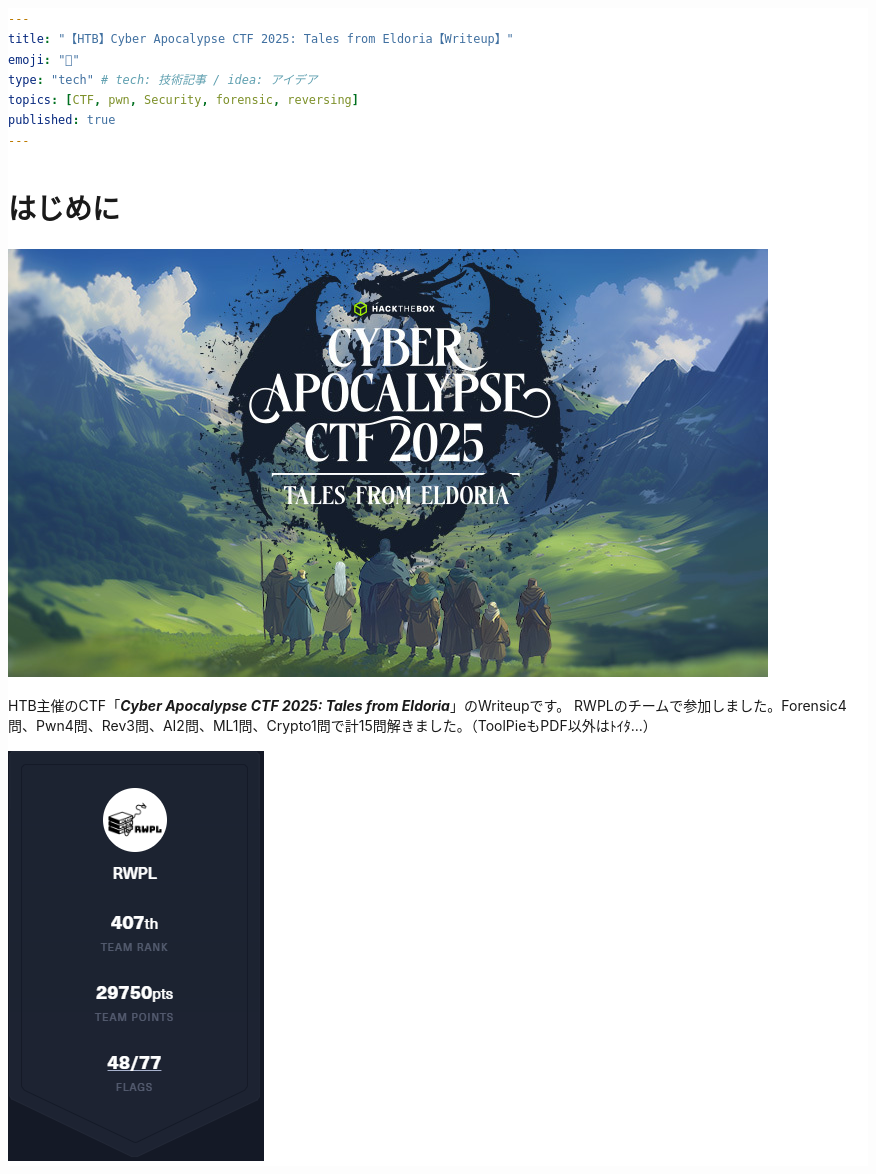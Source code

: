 ```yaml
---
title: "【HTB】Cyber Apocalypse CTF 2025: Tales from Eldoria【Writeup】"
emoji: "🚩"
type: "tech" # tech: 技術記事 / idea: アイデア
topics: [CTF, pwn, Security, forensic, reversing]
published: true
---
```


# はじめに

![1](/images/cyber-apocalypse-ctf-2025/1.jpg)

HTB主催のCTF「***Cyber Apocalypse CTF 2025: Tales from Eldoria***」のWriteupです。
RWPLのチームで参加しました。Forensic4問、Pwn4問、Rev3問、AI2問、ML1問、Crypto1問で計15問解きました。（ToolPieもPDF以外はﾄｲﾀ...）

![27](/images/cyber-apocalypse-ctf-2025/27.png)

